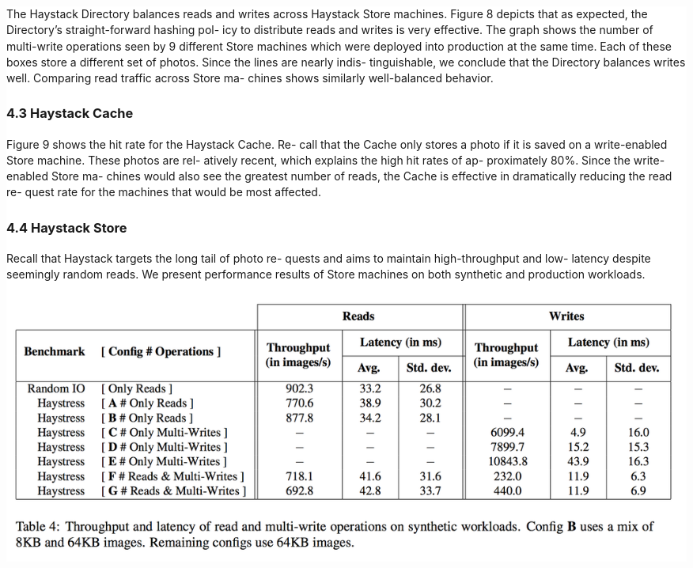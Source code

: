 
The Haystack Directory balances reads and writes
across Haystack Store machines. Figure 8 depicts that as
expected, the Directory’s straight-forward hashing pol-
icy to distribute reads and writes is very effective. The
graph shows the number of multi-write operations seen
by 9 different Store machines which were deployed into
production at the same time. Each of these boxes store a
different set of photos. Since the lines are nearly indis-
tinguishable, we conclude that the Directory balances
writes well. Comparing read traffic across Store ma-
chines shows similarly well-balanced behavior.

### 4.3 Haystack Cache

Figure 9 shows the hit rate for the Haystack Cache. Re-
call that the Cache only stores a photo if it is saved on
a write-enabled Store machine. These photos are rel-
atively recent, which explains the high hit rates of ap-
proximately 80%. Since the write-enabled Store ma-
chines would also see the greatest number of reads, the
Cache is effective in dramatically reducing the read re-
quest rate for the machines that would be most affected.

### 4.4 Haystack Store


Recall that Haystack targets the long tail of photo re-
quests and aims to maintain high-throughput and low-
latency despite seemingly random reads. We present
performance results of Store machines on both synthetic
and production workloads.
![](t4.png)